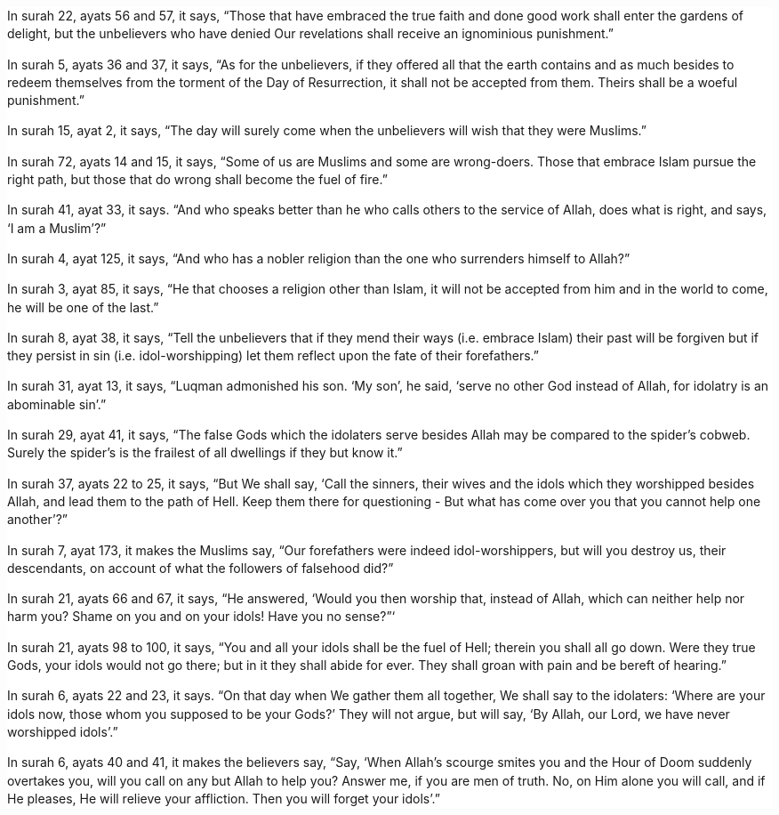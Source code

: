 In surah 22, ayats 56 and 57, it says, “Those that have embraced the true faith and done good work shall enter the gardens of delight, but the unbelievers who have denied Our revelations shall receive an ignominious punishment.”

In surah 5, ayats 36 and 37, it says, “As for the unbelievers, if they offered all that the earth contains and as much besides to redeem themselves from the torment of the Day of Resurrection, it shall not be accepted from them.  Theirs shall be a woeful punishment.”

In surah 15, ayat 2, it says, “The day will surely come when the unbelievers will wish that they were Muslims.”

In surah 72, ayats 14 and 15, it says, “Some of us are Muslims and some are wrong-doers.  Those that embrace Islam pursue the right path, but those that do wrong shall become the fuel of fire.”

In surah 41, ayat 33, it says.  “And who speaks better than he who calls others to the service of Allah, does what is right, and says, ‘I am a Muslim’?”

In surah 4, ayat 125, it says, “And who has a nobler religion than the one who surrenders himself to Allah?”

In surah 3, ayat 85, it says, “He that chooses a religion other than Islam, it will not be accepted from him and in the world to come, he will be one of the last.”

In surah 8, ayat 38, it says, “Tell the unbelievers that if they mend their ways (i.e. embrace Islam) their past will be forgiven but if they persist in sin (i.e. idol-worshipping) let them reflect upon the fate of their forefathers.”

In surah 31, ayat 13, it says, “Luqman admonished his son.  ‘My son’, he said, ‘serve no other God instead of Allah, for idolatry is an abominable sin’.”

In surah 29, ayat 41, it says, “The false Gods which the idolaters serve besides Allah may be compared to the spider’s cobweb.  Surely the spider’s is the frailest of all dwellings if they but know it.”

In surah 37, ayats 22 to 25, it says, “But We shall say, ‘Call the sinners, their wives and the idols which they worshipped besides Allah, and lead them to the path of Hell.  Keep them there for questioning - But what has come over you that you cannot help one another’?”

In surah 7, ayat 173, it makes the Muslims say, “Our forefathers were indeed idol-worshippers, but will you destroy us, their descendants, on account of what the followers of falsehood did?”

In surah 21, ayats 66 and 67, it says, “He answered, ‘Would you then worship that, instead of Allah, which can neither help nor harm you? 
Shame on you and on your idols!  Have you no sense?”‘

In surah 21, ayats 98 to 100, it says, “You and all your idols shall be the fuel of Hell; therein you shall all go down.  Were they true Gods, your idols would not go there; but in it they shall abide for ever. 
They shall groan with pain and be bereft of hearing.”

In surah 6, ayats 22 and 23, it says.  “On that day when We gather them all together, We shall say to the idolaters: ‘Where are your idols now, those whom you supposed to be your Gods?’ They will not argue, but will say, ‘By Allah, our Lord, we have never worshipped idols’.”

In surah 6, ayats 40 and 41, it makes the believers say, “Say, ‘When Allah’s scourge smites you and the Hour of Doom suddenly overtakes you, will you call on any but Allah to help you?  Answer me, if you are men of truth.  No, on Him alone you will call, and if He pleases, He will relieve your affliction.  Then you will forget your idols’.”
